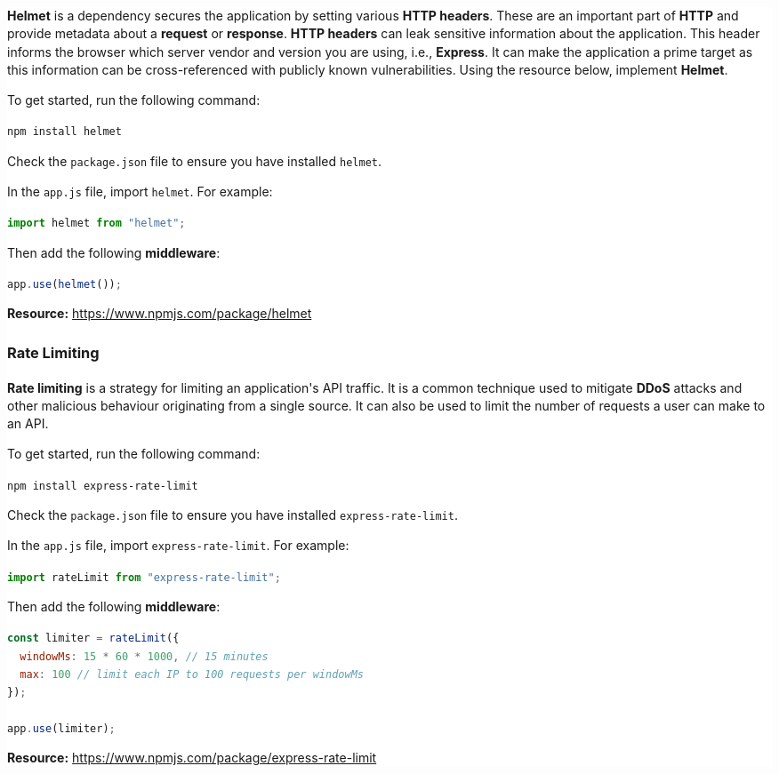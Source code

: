 **Helmet** is a dependency secures the application by setting various **HTTP headers**. These are an important part of **HTTP** and provide metadata about a **request** or **response**. **HTTP headers** can leak sensitive information about the application. This header informs the browser which server vendor and version you are using, i.e., **Express**. It can make the application a prime target as this information can be cross-referenced with publicly known vulnerabilities. Using the resource below, implement **Helmet**.

To get started, run the following command:

```bash
npm install helmet
```

Check the `package.json` file to ensure you have installed `helmet`.

In the `app.js` file, import `helmet`. For example:

```js
import helmet from "helmet";
```

Then add the following **middleware**:

```js
app.use(helmet());
```

**Resource:** <https://www.npmjs.com/package/helmet>

### Rate Limiting

**Rate limiting** is a strategy for limiting an application's API traffic. It is a common technique used to mitigate **DDoS** attacks and other malicious behaviour originating from a single source. It can also be used to limit the number of requests a user can make to an API.

To get started, run the following command:

```bash
npm install express-rate-limit
```

Check the `package.json` file to ensure you have installed `express-rate-limit`.

In the `app.js` file, import `express-rate-limit`. For example:

```js
import rateLimit from "express-rate-limit";
```

Then add the following **middleware**:

```js
const limiter = rateLimit({
  windowMs: 15 * 60 * 1000, // 15 minutes
  max: 100 // limit each IP to 100 requests per windowMs
});

app.use(limiter);
```

**Resource:** <https://www.npmjs.com/package/express-rate-limit>
